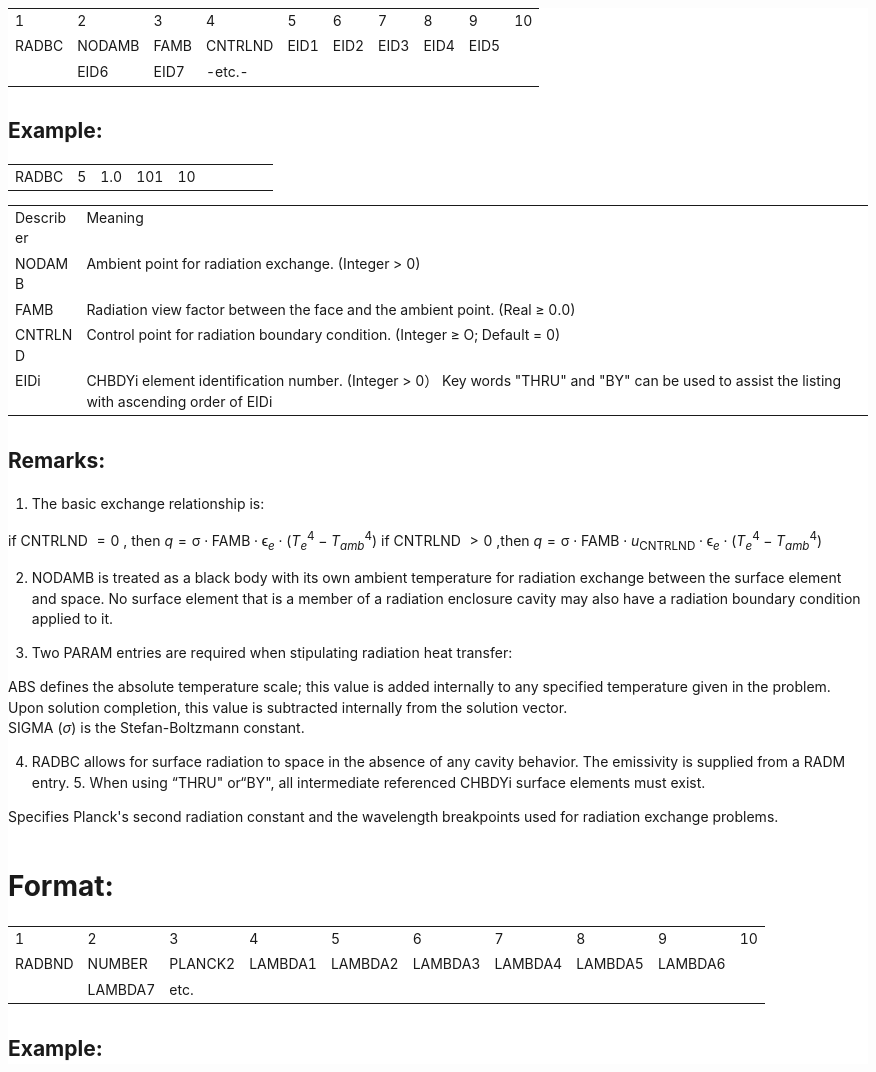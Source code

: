 <html><body><table><tr><td>1</td><td>2</td><td>3</td><td>4</td><td>5</td><td>6</td><td>7</td><td>8</td><td>9</td><td>10</td></tr><tr><td>RADBC</td><td>NODAMB</td><td>FAMB</td><td>CNTRLND</td><td>EID1</td><td>EID2</td><td>EID3</td><td>EID4</td><td>EID5</td><td></td></tr><tr><td></td><td>EID6</td><td>EID7</td><td>-etc.-</td><td></td><td></td><td></td><td></td><td></td><td></td></tr></table></body></html>  

## Example:  

<html><body><table><tr><td>RADBC</td><td>5</td><td>1.0</td><td>101</td><td>10</td><td></td><td></td><td></td><td></td><td></td></tr></table></body></html>  

<html><body><table><tr><td>Describer</td><td>Meaning</td></tr><tr><td>NODAMB</td><td>Ambient point for radiation exchange. (Integer > 0)</td></tr><tr><td>FAMB</td><td>Radiation view factor between the face and the ambient point. (Real ≥ 0.0)</td></tr><tr><td>CNTRLND</td><td>Control point for radiation boundary condition. (Integer ≥ O; Default = 0)</td></tr><tr><td>EIDi</td><td>CHBDYi element identification number. (Integer > 0） Key words "THRU" and "BY" can be used to assist the listing with ascending order of EIDi</td></tr></table></body></html>  

## Remarks:  

1. The basic exchange relationship is:  

if CNTRLND $=0$ , then $q=\upsigma\cdot\mathrm{FAMB}\cdot\upvarepsilon_{e}\cdot(T_{e}^{4}-T_{a m b}^{4})$ if CNTRLND $>0$ ,then $q=\upsigma\cdot\mathrm{FAMB}\cdot u_{\mathrm{CNTRLND}}\cdot\upvarepsilon_{e}\cdot(T_{e}^{4}-T_{a m b}^{4})$  

2. NODAMB is treated as a black body with its own ambient temperature for radiation exchange between the surface element and space. No surface element that is a member of a radiation enclosure cavity may also have a radiation boundary condition applied to it.  

3. Two PARAM entries are required when stipulating radiation heat transfer:  

ABS defines the absolute temperature scale; this value is added internally to any specified temperature given in the problem. Upon solution completion, this value is subtracted internally from the solution vector.   
SIGMA $\scriptstyle{\big(}\sigma{\big)}$ is the Stefan-Boltzmann constant.  

4. RADBC allows for surface radiation to space in the absence of any cavity behavior. The emissivity is supplied from a RADM entry. 5. When using “THRU" or“BY", all intermediate referenced CHBDYi surface elements must exist.  

Specifies Planck's second radiation constant and the wavelength breakpoints used for radiation exchange problems.  

# Format:  

<html><body><table><tr><td>1</td><td>2</td><td>3</td><td>4</td><td>5</td><td>6</td><td>7</td><td>8</td><td>9</td><td>10</td></tr><tr><td>RADBND</td><td>NUMBER</td><td>PLANCK2</td><td>LAMBDA1</td><td>LAMBDA2</td><td>LAMBDA3</td><td>LAMBDA4</td><td>LAMBDA5</td><td>LAMBDA6</td><td></td></tr><tr><td></td><td>LAMBDA7</td><td>etc.</td><td></td><td></td><td></td><td></td><td></td><td></td><td></td></tr></table></body></html>  

## Example:  
